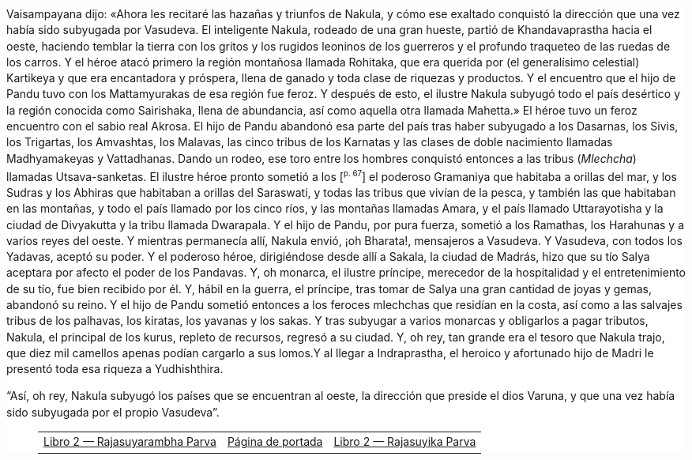 Vaisampayana dijo: «Ahora les recitaré las hazañas y triunfos de Nakula, y cómo ese exaltado conquistó la dirección que una vez había sido subyugada por Vasudeva. El inteligente Nakula, rodeado de una gran hueste, partió de Khandavaprastha hacia el oeste, haciendo temblar la tierra con los gritos y los rugidos leoninos de los guerreros y el profundo traqueteo de las ruedas de los carros. Y el héroe atacó primero la región montañosa llamada Rohitaka, que era querida por (el generalísimo celestial) Kartikeya y que era encantadora y próspera, llena de ganado y toda clase de riquezas y productos. Y el encuentro que el hijo de Pandu tuvo con los Mattamyurakas de esa región fue feroz. Y después de esto, el ilustre Nakula subyugó todo el país desértico y la región conocida como Sairishaka, llena de abundancia, así como aquella otra llamada Mahetta.» El héroe tuvo un feroz encuentro con el sabio real Akrosa. El hijo de Pandu abandonó esa parte del país tras haber subyugado a los Dasarnas, los Sivis, los Trigartas, los Amvashtas, los Malavas, las cinco tribus de los Karnatas y las clases de doble nacimiento llamadas Madhyamakeyas y Vattadhanas. Dando un rodeo, ese toro entre los hombres conquistó entonces a las tribus (_Mlechcha_) llamadas Utsava-sanketas. El ilustre héroe pronto sometió a los <span id="p67">[<sup><small>p. 67</small></sup>]</span> el poderoso Gramaniya que habitaba a orillas del mar, y los Sudras y los Abhiras que habitaban a orillas del Saraswati, y todas las tribus que vivían de la pesca, y también las que habitaban en las montañas, y todo el país llamado por los cinco ríos, y las montañas llamadas Amara, y el país llamado Uttarayotisha y la ciudad de Divyakutta y la tribu llamada Dwarapala. Y el hijo de Pandu, por pura fuerza, sometió a los Ramathas, los Harahunas y a varios reyes del oeste. Y mientras permanecía allí, Nakula envió, ¡oh Bharata!, mensajeros a Vasudeva. Y Vasudeva, con todos los Yadavas, aceptó su poder. Y el poderoso héroe, dirigiéndose desde allí a Sakala, la ciudad de Madrás, hizo que su tío Salya aceptara por afecto el poder de los Pandavas. Y, oh monarca, el ilustre príncipe, merecedor de la hospitalidad y el entretenimiento de su tío, fue bien recibido por él. Y, hábil en la guerra, el príncipe, tras tomar de Salya una gran cantidad de joyas y gemas, abandonó su reino. Y el hijo de Pandu sometió entonces a los feroces mlechchas que residían en la costa, así como a las salvajes tribus de los palhavas, los kiratas, los yavanas y los sakas. Y tras subyugar a varios monarcas y obligarlos a pagar tributos, Nakula, el principal de los kurus, repleto de recursos, regresó a su ciudad. Y, oh rey, tan grande era el tesoro que Nakula trajo, que diez mil camellos apenas podían cargarlo a sus lomos.Y al llegar a Indraprastha, el heroico y afortunado hijo de Madri le presentó toda esa riqueza a Yudhishthira.

“Así, oh rey, Nakula subyugó los países que se encuentran al oeste, la dirección que preside el dios Varuna, y que una vez había sido subyugada por el propio Vasudeva”.

<figure class="table chapter-navigator">
  <table>
    <tbody>
      <tr>
        <td>
        <a href="/es/book/Hinduism/The_Mahabharata/Book_2_3">
          <span class="mdi mdi-arrow-left-drop-circle"></span><span class="pl-2">Libro 2 — Rajasuyarambha Parva</span>
        </a>
        </td>
        <td>
        <a href="/es/book/Hinduism/The_Mahabharata">
          <span class="mdi mdi-book-open-variant"></span><span class="pl-2">Página de portada</span>
        </a>
        </td>
        <td>
        <a href="/es/book/Hinduism/The_Mahabharata/Book_2_5">
          <span class="pr-2">Libro 2 — Rajasuyika Parva</span><span class="mdi mdi-arrow-right-drop-circle"></span>
        </a>
        </td>
      </tr>
    </tbody>
  </table>
</figure>
